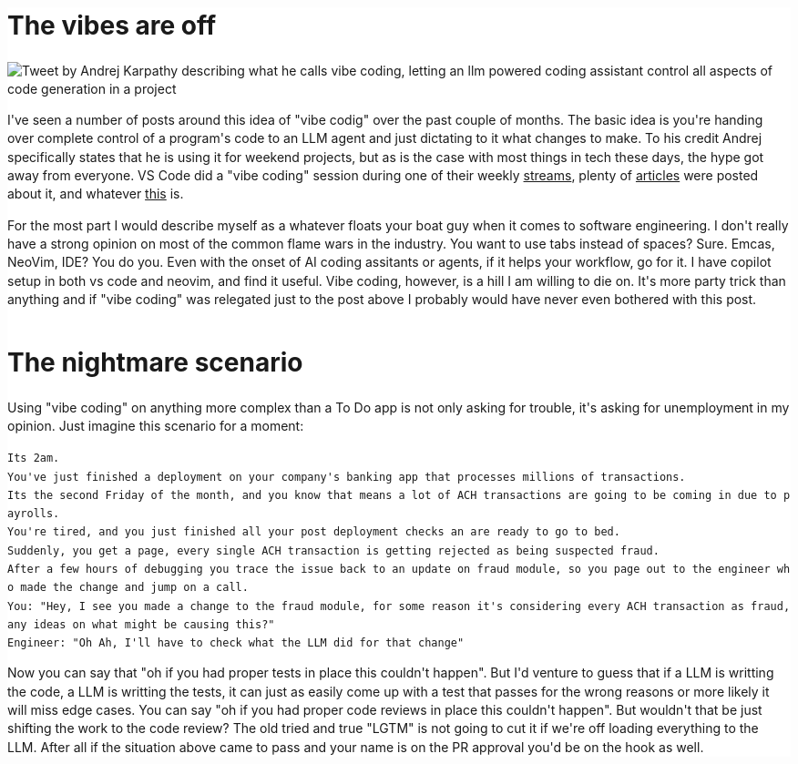 # The vibes are off
<span class="center" >
<img src="https://cdn.arstechnica.net/wp-content/uploads/2025/03/karpathy_vibecode_screenshot.png" alt="Tweet by Andrej Karpathy describing what he calls vibe coding, letting an llm powered coding assistant control all aspects of code generation in a project" width="75%" />
</span>

<br/>

I've seen a number of posts around this idea of "vibe codig" over the past couple of months. The basic idea is you're handing over complete control of a program's code to an LLM agent and just dictating to it what changes to make. To his credit Andrej specifically states that he is using it for weekend projects, but as is the case with most things in tech these days, the hype got away from everyone. VS Code did a "vibe coding" session during one of their weekly [streams](https://www.youtube.com/watch?v=Pe8ghwTMFlg), plenty of [articles](https://arstechnica.com/ai/2025/03/is-vibe-coding-with-ai-gnarly-or-reckless-maybe-some-of-both/?utm_source=bsky&utm_medium=social) were posted about it, and whatever [this](https://www.itsavibe.ai/) is.


For the most part I would describe myself as a whatever floats your boat guy when it comes to software engineering. I don't really have a strong opinion on most of the common flame wars in the industry. You want to use tabs instead of spaces? Sure. Emcas, NeoVim, IDE? You do you. Even with the onset of AI coding assitants or agents, if it helps your workflow, go for it. I have copilot setup in both vs code and neovim, and find it useful. Vibe coding, however, is a hill I am willing to die on. It's more party trick than anything and if "vibe coding" was relegated just to the post above I probably would have never even bothered with this post.
# The nightmare scenario
Using "vibe coding" on anything more complex than a To Do app is not only asking for trouble, it's asking for unemployment in my opinion. Just imagine this scenario for a moment:

```
Its 2am. 
You've just finished a deployment on your company's banking app that processes millions of transactions. 
Its the second Friday of the month, and you know that means a lot of ACH transactions are going to be coming in due to payrolls.
You're tired, and you just finished all your post deployment checks an are ready to go to bed.
Suddenly, you get a page, every single ACH transaction is getting rejected as being suspected fraud.
After a few hours of debugging you trace the issue back to an update on fraud module, so you page out to the engineer who made the change and jump on a call.
You: "Hey, I see you made a change to the fraud module, for some reason it's considering every ACH transaction as fraud, any ideas on what might be causing this?"
Engineer: "Oh Ah, I'll have to check what the LLM did for that change"
```

Now you can say that "oh if you had proper tests in place this couldn't happen". But I'd venture to guess that if a LLM is writting the code, a LLM is writting the tests, it can just as easily come up with a test that passes for the wrong reasons or more likely it will miss edge cases. You can say "oh if you had proper code reviews in place this couldn't happen". But wouldn't that be just shifting the work to the code review? The old tried and true "LGTM" is not going to cut it if we're off loading everything to the LLM. After all if the situation above came to pass and your name is on the PR approval you'd be on the hook as well. 
